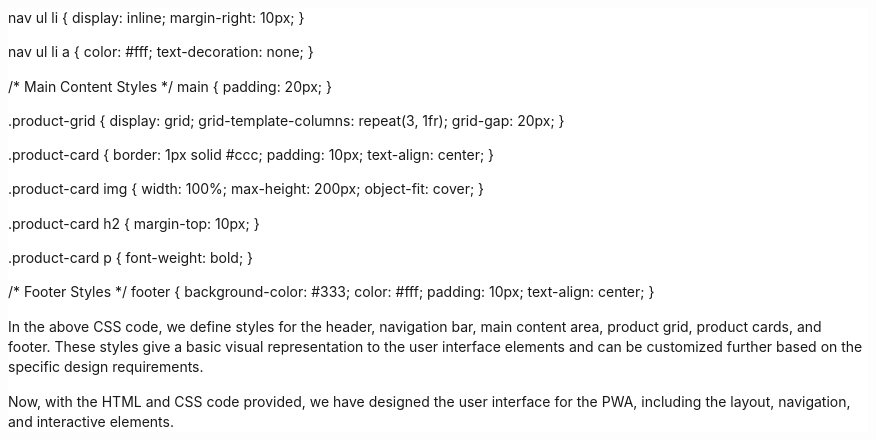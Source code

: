 nav ul li {
  display: inline;
  margin-right: 10px;
}

nav ul li a {
  color: #fff;
  text-decoration: none;
}

/* Main Content Styles */
main {
  padding: 20px;
}

.product-grid {
  display: grid;
  grid-template-columns: repeat(3, 1fr);
  grid-gap: 20px;
}

.product-card {
  border: 1px solid #ccc;
  padding: 10px;
  text-align: center;
}

.product-card img {
  width: 100%;
  max-height: 200px;
  object-fit: cover;
}

.product-card h2 {
  margin-top: 10px;
}

.product-card p {
  font-weight: bold;
}

/* Footer Styles */
footer {
  background-color: #333;
  color: #fff;
  padding: 10px;
  text-align: center;
}


In the above CSS code, we define styles for the header, navigation bar, main content area, product grid, product cards, and footer. These styles give a basic visual representation to the user interface elements and can be customized further based on the specific design requirements.

Now, with the HTML and CSS code provided, we have designed the user interface for the PWA, including the layout, navigation, and interactive elements.
